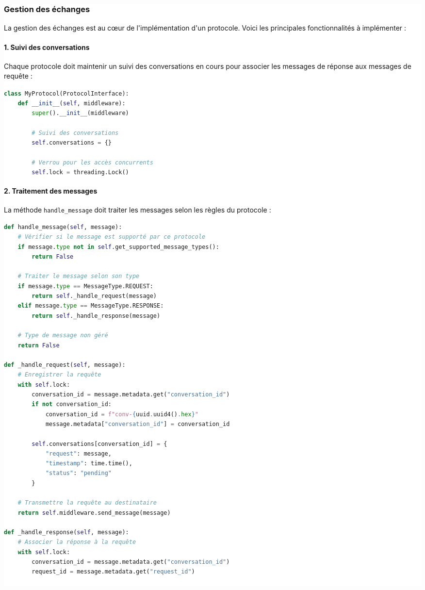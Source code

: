 ```python
```

### Gestion des échanges

La gestion des échanges est au cœur de l'implémentation d'un protocole. Voici les principales fonctionnalités à implémenter :

#### 1. Suivi des conversations

Chaque protocole doit maintenir un suivi des conversations en cours pour associer les messages de réponse aux messages de requête :

```python
class MyProtocol(ProtocolInterface):
    def __init__(self, middleware):
        super().__init__(middleware)
        
        # Suivi des conversations
        self.conversations = {}
        
        # Verrou pour les accès concurrents
        self.lock = threading.Lock()
```

#### 2. Traitement des messages

La méthode `handle_message` doit traiter les messages selon les règles du protocole :

```python
def handle_message(self, message):
    # Vérifier si le message est supporté par ce protocole
    if message.type not in self.get_supported_message_types():
        return False
    
    # Traiter le message selon son type
    if message.type == MessageType.REQUEST:
        return self._handle_request(message)
    elif message.type == MessageType.RESPONSE:
        return self._handle_response(message)
    
    # Type de message non géré
    return False

def _handle_request(self, message):
    # Enregistrer la requête
    with self.lock:
        conversation_id = message.metadata.get("conversation_id")
        if not conversation_id:
            conversation_id = f"conv-{uuid.uuid4().hex}"
            message.metadata["conversation_id"] = conversation_id
        
        self.conversations[conversation_id] = {
            "request": message,
            "timestamp": time.time(),
            "status": "pending"
        }
    
    # Transmettre la requête au destinataire
    return self.middleware.send_message(message)

def _handle_response(self, message):
    # Associer la réponse à la requête
    with self.lock:
        conversation_id = message.metadata.get("conversation_id")
        request_id = message.metadata.get("request_id")
        
```